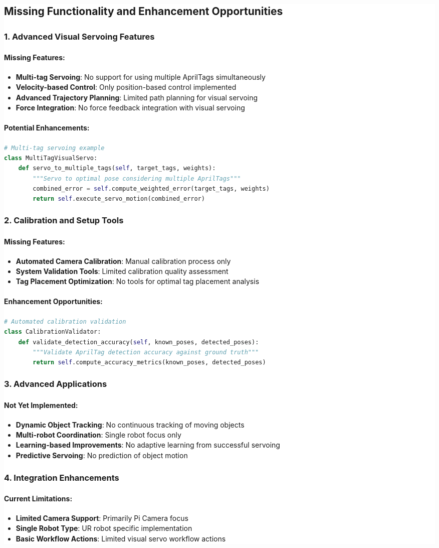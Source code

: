 ## Missing Functionality and Enhancement Opportunities

### 1. Advanced Visual Servoing Features

#### Missing Features:
- **Multi-tag Servoing**: No support for using multiple AprilTags simultaneously
- **Velocity-based Control**: Only position-based control implemented
- **Advanced Trajectory Planning**: Limited path planning for visual servoing
- **Force Integration**: No force feedback integration with visual servoing

#### Potential Enhancements:
```python
# Multi-tag servoing example
class MultiTagVisualServo:
    def servo_to_multiple_tags(self, target_tags, weights):
        """Servo to optimal pose considering multiple AprilTags"""
        combined_error = self.compute_weighted_error(target_tags, weights)
        return self.execute_servo_motion(combined_error)
```

### 2. Calibration and Setup Tools

#### Missing Features:
- **Automated Camera Calibration**: Manual calibration process only
- **System Validation Tools**: Limited calibration quality assessment
- **Tag Placement Optimization**: No tools for optimal tag placement analysis

#### Enhancement Opportunities:
```python
# Automated calibration validation
class CalibrationValidator:
    def validate_detection_accuracy(self, known_poses, detected_poses):
        """Validate AprilTag detection accuracy against ground truth"""
        return self.compute_accuracy_metrics(known_poses, detected_poses)
```

### 3. Advanced Applications

#### Not Yet Implemented:
- **Dynamic Object Tracking**: No continuous tracking of moving objects
- **Multi-robot Coordination**: Single robot focus only
- **Learning-based Improvements**: No adaptive learning from successful servoing
- **Predictive Servoing**: No prediction of object motion

### 4. Integration Enhancements

#### Current Limitations:
- **Limited Camera Support**: Primarily Pi Camera focus
- **Single Robot Type**: UR robot specific implementation
- **Basic Workflow Actions**: Limited visual servo workflow actions
